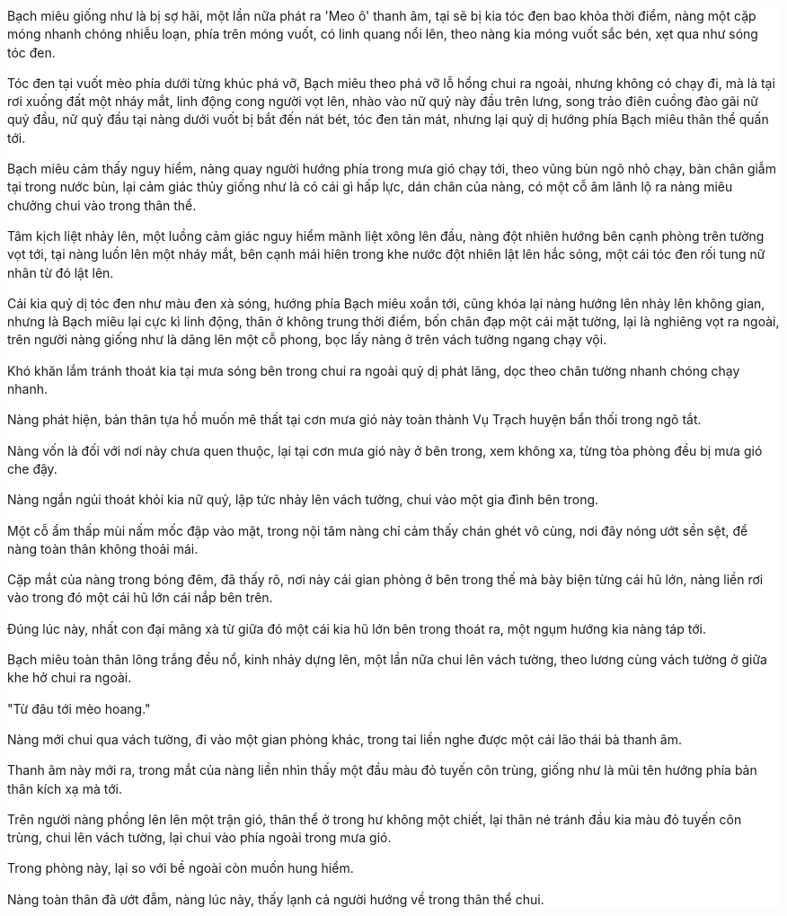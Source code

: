 Bạch miêu giống như là bị sợ hãi, một lần nữa phát ra 'Meo ô' thanh âm, tại sẽ bị kia tóc đen bao khỏa thời điểm, nàng một cặp móng nhanh chóng nhiễu loạn, phía trên móng vuốt, có linh quang nổi lên, theo nàng kia móng vuốt sắc bén, xẹt qua như sóng tóc đen.

Tóc đen tại vuốt mèo phía dưới từng khúc phá vỡ, Bạch miêu theo phá vỡ lỗ hổng chui ra ngoài, nhưng không có chạy đi, mà là tại rơi xuống đất một nháy mắt, linh động cong người vọt lên, nhào vào nữ quỷ này đầu trên lưng, song trảo điên cuồng đào gãi nữ quỷ đầu, nữ quỷ đầu tại nàng dưới vuốt bị bắt đến nát bét, tóc đen tản mát, nhưng lại quỷ dị hướng phía Bạch miêu thân thể quấn tới.

Bạch miêu cảm thấy nguy hiểm, nàng quay người hướng phía trong mưa gió chạy tới, theo vũng bùn ngõ nhỏ chạy, bàn chân giẫm tại trong nước bùn, lại cảm giác thủy giống như là có cái gì hấp lực, dán chân của nàng, có một cỗ âm lãnh lộ ra nàng miêu chưởng chui vào trong thân thể.

Tâm kịch liệt nhảy lên, một luồng cảm giác nguy hiểm mãnh liệt xông lên đầu, nàng đột nhiên hướng bên cạnh phòng trên tường vọt tới, tại nàng luồn lên một nháy mắt, bên cạnh mái hiên trong khe nước đột nhiên lật lên hắc sóng, một cái tóc đen rối tung nữ nhân từ đó lật lên.

Cái kia quỷ dị tóc đen như màu đen xà sóng, hướng phía Bạch miêu xoắn tới, cũng khóa lại nàng hướng lên nhảy lên không gian, nhưng là Bạch miêu lại cực kì linh động, thân ở không trung thời điểm, bốn chân đạp một cái mặt tường, lại là nghiêng vọt ra ngoài, trên người nàng giống như là dâng lên một cỗ phong, bọc lấy nàng ở trên vách tường ngang chạy vội.

Khó khăn lắm tránh thoát kia tại mưa sóng bên trong chui ra ngoài quỷ dị phát lãng, dọc theo chân tường nhanh chóng chạy nhanh.

Nàng phát hiện, bản thân tựa hồ muốn mê thất tại cơn mưa gió này toàn thành Vụ Trạch huyện bẩn thối trong ngõ tắt.

Nàng vốn là đối với nơi này chưa quen thuộc, lại tại cơn mưa gió này ở bên trong, xem không xa, từng tòa phòng đều bị mưa gió che đậy.

Nàng ngắn ngủi thoát khỏi kia nữ quỷ, lập tức nhảy lên vách tường, chui vào một gia đình bên trong.

Một cỗ ẩm thấp mùi nấm mốc đập vào mặt, trong nội tâm nàng chỉ cảm thấy chán ghét vô cùng, nơi đây nóng ướt sền sệt, để nàng toàn thân không thoải mái.

Cặp mắt của nàng trong bóng đêm, đã thấy rõ, nơi này cái gian phòng ở bên trong thế mà bày biện từng cái hũ lớn, nàng liền rơi vào trong đó một cái hũ lớn cái nắp bên trên.

Đúng lúc này, nhất con đại mãng xà từ giữa đó một cái kia hũ lớn bên trong thoát ra, một ngụm hướng kia nàng táp tới.

Bạch miêu toàn thân lông trắng đều nổ, kinh nhảy dựng lên, một lần nữa chui lên vách tường, theo lương cùng vách tường ở giữa khe hở chui ra ngoài.

"Từ đâu tới mèo hoang."

Nàng mới chui qua vách tường, đi vào một gian phòng khác, trong tai liền nghe được một cái lão thái bà thanh âm.

Thanh âm này mới ra, trong mắt của nàng liền nhìn thấy một đầu màu đỏ tuyến côn trùng, giống như là mũi tên hướng phía bản thân kích xạ mà tới.

Trên người nàng phồng lên lên một trận gió, thân thể ở trong hư không một chiết, lại thân né tránh đầu kia màu đỏ tuyến côn trùng, chui lên vách tường, lại chui vào phía ngoài trong mưa gió.

Trong phòng này, lại so với bề ngoài còn muốn hung hiểm.

Nàng toàn thân đã ướt đẫm, nàng lúc này, thấy lạnh cả người hướng về trong thân thể chui.
